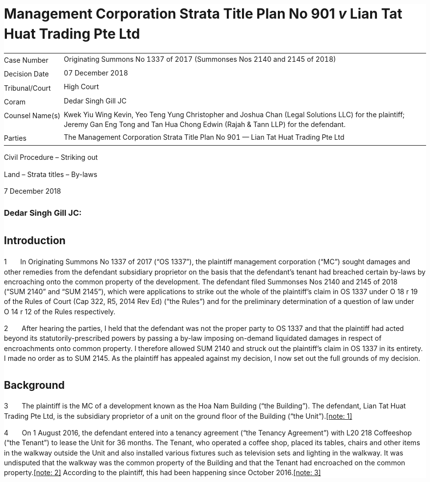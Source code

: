 # Management Corporation Strata Title Plan No 901 _v_ Lian Tat Huat Trading Pte Ltd  

<table id="info-table"><tbody><tr class="info-row"><td class="txt-label" style="padding: 4px 0px; white-space: nowrap" valign="top">Case Number</td><td class="txt-body">Originating Summons No 1337 of 2017 (Summonses Nos 2140 and 2145 of 2018)</td></tr><tr class="info-row"><td class="txt-label" style="padding: 4px 0px; white-space: nowrap" valign="top">Decision Date</td><td class="txt-body">07 December 2018</td></tr><tr class="info-row"><td class="txt-label" style="padding: 4px 0px; white-space: nowrap" valign="top">Tribunal/Court</td><td class="txt-body">High Court</td></tr><tr class="info-row"><td class="txt-label" style="padding: 4px 0px; white-space: nowrap" valign="top">Coram</td><td class="txt-body">Dedar Singh Gill JC</td></tr><tr class="info-row"><td class="txt-label" style="padding: 4px 0px; white-space: nowrap" valign="top">Counsel Name(s)</td><td class="txt-body">Kwek Yiu Wing Kevin, Yeo Teng Yung Christopher and Joshua Chan (Legal Solutions LLC) for the plaintiff; Jeremy Gan Eng Tong and Tan Hua Chong Edwin (Rajah &amp; Tann LLP) for the defendant.</td></tr><tr class="info-row"><td class="txt-label" style="padding: 4px 0px; white-space: nowrap" valign="top">Parties</td><td class="txt-body">The Management Corporation Strata Title Plan No 901 — Lian Tat Huat Trading Pte Ltd</td></tr></tbody></table>

Civil Procedure – Striking out

Land – Strata titles – By-laws

7 December 2018

### Dedar Singh Gill JC:

## Introduction

1       In Originating Summons No 1337 of 2017 (“OS 1337”), the plaintiff management corporation (“MC”) sought damages and other remedies from the defendant subsidiary proprietor on the basis that the defendant’s tenant had breached certain by-laws by encroaching onto the common property of the development. The defendant filed Summonses Nos 2140 and 2145 of 2018 (“SUM 2140” and “SUM 2145”), which were applications to strike out the whole of the plaintiff’s claim in OS 1337 under O 18 r 19 of the Rules of Court (Cap 322, R5, 2014 Rev Ed) (“the Rules”) and for the preliminary determination of a question of law under O 14 r 12 of the Rules respectively.

2       After hearing the parties, I held that the defendant was not the proper party to OS 1337 and that the plaintiff had acted beyond its statutorily-prescribed powers by passing a by-law imposing on-demand liquidated damages in respect of encroachments onto common property. I therefore allowed SUM 2140 and struck out the plaintiff’s claim in OS 1337 in its entirety. I made no order as to SUM 2145. As the plaintiff has appealed against my decision, I now set out the full grounds of my decision.

## Background

3       The plaintiff is the MC of a development known as the Hoa Nam Building (“the Building”). The defendant, Lian Tat Huat Trading Pte Ltd, is the subsidiary proprietor of a unit on the ground floor of the Building (“the Unit”).[\[note: 1\]](#Ftn_1)

4       On 1 August 2016, the defendant entered into a tenancy agreement (“the Tenancy Agreement”) with L20 218 Coffeeshop (“the Tenant”) to lease the Unit for 36 months. The Tenant, who operated a coffee shop, placed its tables, chairs and other items in the walkway outside the Unit and also installed various fixtures such as television sets and lighting in the walkway. It was undisputed that the walkway was the common property of the Building and that the Tenant had encroached on the common property.[\[note: 2\]](#Ftn_2) According to the plaintiff, this had been happening since October 2016.[\[note: 3\]](#Ftn_3)
